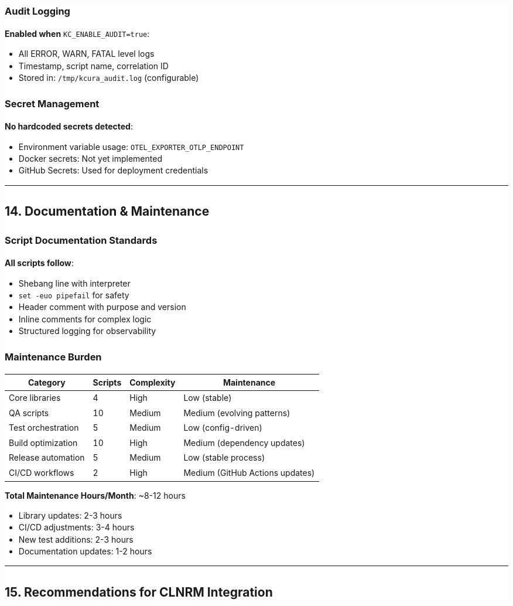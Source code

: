 ### Audit Logging

**Enabled when** `KC_ENABLE_AUDIT=true`:
- All ERROR, WARN, FATAL level logs
- Timestamp, script name, correlation ID
- Stored in: `/tmp/kcura_audit.log` (configurable)

### Secret Management

**No hardcoded secrets detected**:
- Environment variable usage: `OTEL_EXPORTER_OTLP_ENDPOINT`
- Docker secrets: Not yet implemented
- GitHub Secrets: Used for deployment credentials

---

## 14. Documentation & Maintenance

### Script Documentation Standards

**All scripts follow**:
- Shebang line with interpreter
- `set -euo pipefail` for safety
- Header comment with purpose and version
- Inline comments for complex logic
- Structured logging for observability

### Maintenance Burden

| Category | Scripts | Complexity | Maintenance |
|----------|---------|------------|-------------|
| Core libraries | 4 | High | Low (stable) |
| QA scripts | 10 | Medium | Medium (evolving patterns) |
| Test orchestration | 5 | Medium | Low (config-driven) |
| Build optimization | 10 | High | Medium (dependency updates) |
| Release automation | 5 | Medium | Low (stable process) |
| CI/CD workflows | 2 | High | Medium (GitHub Actions updates) |

**Total Maintenance Hours/Month**: ~8-12 hours
- Library updates: 2-3 hours
- CI/CD adjustments: 3-4 hours
- New test additions: 2-3 hours
- Documentation updates: 1-2 hours

---

## 15. Recommendations for CLNRM Integration
